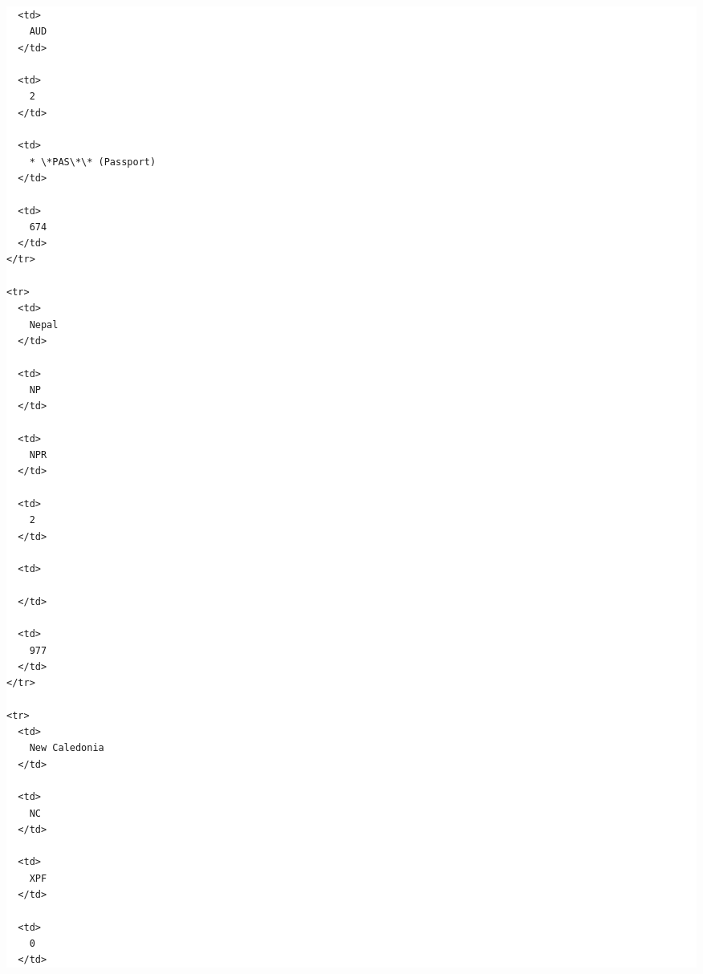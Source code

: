      <td>
        AUD
      </td>

      <td>
        2
      </td>

      <td>
        * \*PAS\*\* (Passport)
      </td>

      <td>
        674
      </td>
    </tr>

    <tr>
      <td>
        Nepal
      </td>

      <td>
        NP
      </td>

      <td>
        NPR
      </td>

      <td>
        2
      </td>

      <td>

      </td>

      <td>
        977
      </td>
    </tr>

    <tr>
      <td>
        New Caledonia
      </td>

      <td>
        NC
      </td>

      <td>
        XPF
      </td>

      <td>
        0
      </td>
